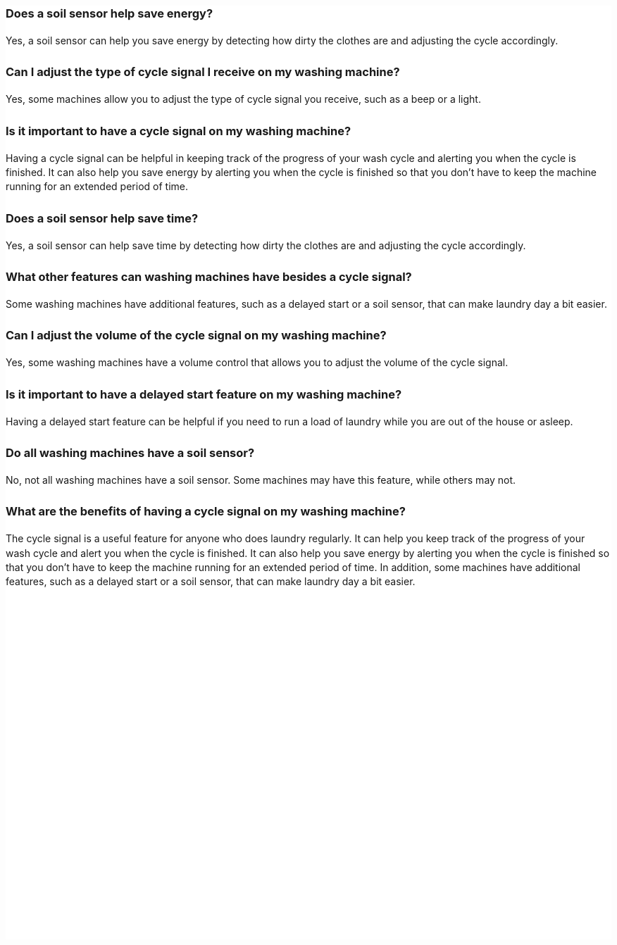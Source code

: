 <h3>Does a soil sensor help save energy?</h3>
<p>Yes, a soil sensor can help you save energy by detecting how dirty the clothes are and adjusting the cycle accordingly.</p>

<h3>Can I adjust the type of cycle signal I receive on my washing machine?</h3>
<p>Yes, some machines allow you to adjust the type of cycle signal you receive, such as a beep or a light.</p>

<h3>Is it important to have a cycle signal on my washing machine?</h3>
<p>Having a cycle signal can be helpful in keeping track of the progress of your wash cycle and alerting you when the cycle is finished. It can also help you save energy by alerting you when the cycle is finished so that you don’t have to keep the machine running for an extended period of time.</p>

<h3>Does a soil sensor help save time?</h3>
<p>Yes, a soil sensor can help save time by detecting how dirty the clothes are and adjusting the cycle accordingly.</p>

<h3>What other features can washing machines have besides a cycle signal?</h3>
<p>Some washing machines have additional features, such as a delayed start or a soil sensor, that can make laundry day a bit easier.</p>

<h3>Can I adjust the volume of the cycle signal on my washing machine?</h3>
<p>Yes, some washing machines have a volume control that allows you to adjust the volume of the cycle signal.</p>

<h3>Is it important to have a delayed start feature on my washing machine?</h3>
<p>Having a delayed start feature can be helpful if you need to run a load of laundry while you are out of the house or asleep.</p>

<h3>Do all washing machines have a soil sensor?</h3>
<p>No, not all washing machines have a soil sensor. Some machines may have this feature, while others may not.</p>

<h3>What are the benefits of having a cycle signal on my washing machine?</h3>
<p>The cycle signal is a useful feature for anyone who does laundry regularly. It can help you keep track of the progress of your wash cycle and alert you when the cycle is finished. It can also help you save energy by alerting you when the cycle is finished so that you don’t have to keep the machine running for an extended period of time. In addition, some machines have additional features, such as a delayed start or a soil sensor, that can make laundry day a bit easier.</p>

<div style="position: relative; padding-bottom: 56.25%; overflow: hidden"><iframe src="https://www.youtube.com/embed/LKAok9KV2Aw" frameborder="0" allow="accelerometer; autoplay; clipboard-write; encrypted-media; gyroscope; picture-in-picture; web-share" allowfullscreen style="position: absolute; top: 0; left: 0; width: 100%; height: 100%;"></iframe>
</div>